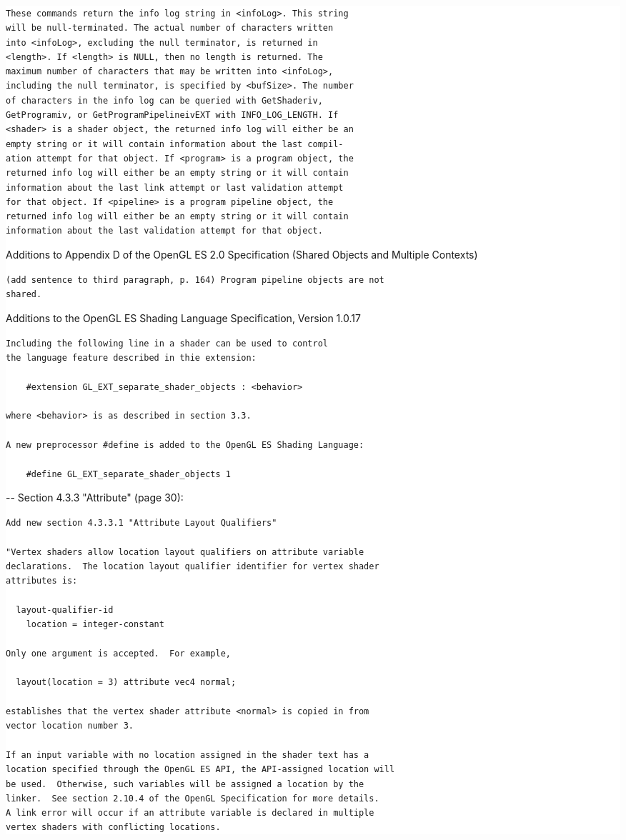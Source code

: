    These commands return the info log string in <infoLog>. This string
    will be null-terminated. The actual number of characters written
    into <infoLog>, excluding the null terminator, is returned in
    <length>. If <length> is NULL, then no length is returned. The
    maximum number of characters that may be written into <infoLog>,
    including the null terminator, is specified by <bufSize>. The number
    of characters in the info log can be queried with GetShaderiv,
    GetProgramiv, or GetProgramPipelineivEXT with INFO_LOG_LENGTH. If
    <shader> is a shader object, the returned info log will either be an
    empty string or it will contain information about the last compil-
    ation attempt for that object. If <program> is a program object, the
    returned info log will either be an empty string or it will contain
    information about the last link attempt or last validation attempt
    for that object. If <pipeline> is a program pipeline object, the
    returned info log will either be an empty string or it will contain
    information about the last validation attempt for that object.

Additions to Appendix D of the OpenGL ES 2.0 Specification (Shared Objects and 
Multiple Contexts)

    (add sentence to third paragraph, p. 164) Program pipeline objects are not
    shared.

Additions to the OpenGL ES Shading Language Specification, Version 1.0.17

    Including the following line in a shader can be used to control
    the language feature described in thie extension:

        #extension GL_EXT_separate_shader_objects : <behavior>

    where <behavior> is as described in section 3.3.

    A new preprocessor #define is added to the OpenGL ES Shading Language:

        #define GL_EXT_separate_shader_objects 1

 -- Section 4.3.3 "Attribute" (page 30):

    Add new section 4.3.3.1 "Attribute Layout Qualifiers"
    
    "Vertex shaders allow location layout qualifiers on attribute variable
    declarations.  The location layout qualifier identifier for vertex shader 
    attributes is:

      layout-qualifier-id
        location = integer-constant

    Only one argument is accepted.  For example,

      layout(location = 3) attribute vec4 normal;

    establishes that the vertex shader attribute <normal> is copied in from
    vector location number 3.

    If an input variable with no location assigned in the shader text has a
    location specified through the OpenGL ES API, the API-assigned location will
    be used.  Otherwise, such variables will be assigned a location by the
    linker.  See section 2.10.4 of the OpenGL Specification for more details.
    A link error will occur if an attribute variable is declared in multiple
    vertex shaders with conflicting locations.
